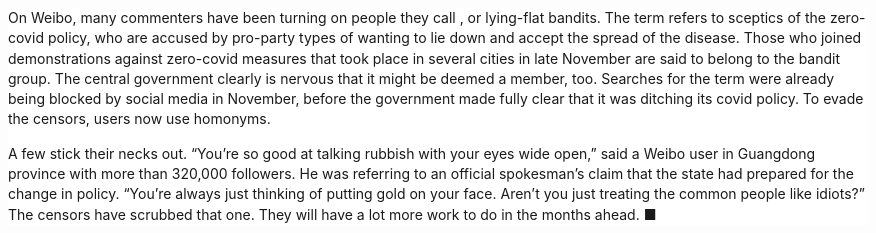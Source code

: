 On Weibo, many commenters have been turning on people they call , or lying-flat bandits. The term refers to sceptics of the zero-covid policy, who are accused by pro-party types of wanting to lie down and accept the spread of the disease. Those who joined demonstrations against zero-covid measures that took place in several cities in late November are said to belong to the bandit group. The central government clearly is nervous that it might be deemed a member, too. Searches for the term  were already being blocked by social media in November, before the government made fully clear that it was ditching its covid policy. To evade the censors, users now use homonyms.

A few stick their necks out. “You’re so good at talking rubbish with your eyes wide open,” said a Weibo user in Guangdong province with more than 320,000 followers. He was referring to an official spokesman’s claim that the state had prepared for the change in policy. “You’re always just thinking of putting gold on your face. Aren’t you just treating the common people like idiots?” The censors have scrubbed that one. They will have a lot more work to do in the months ahead. ■


